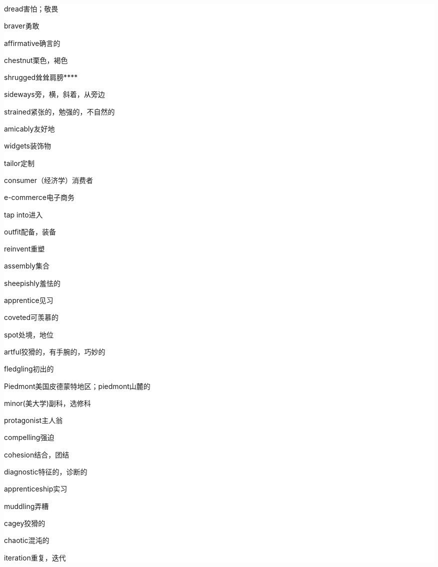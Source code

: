 dread害怕；敬畏

braver勇敢

affirmative确言的

chestnut栗色，褐色

shrugged耸耸肩膀****

sideways旁，横，斜着，从旁边

strained紧张的，勉强的，不自然的

amicably友好地

widgets装饰物

tailor定制

consumer（经济学）消费者

e-commerce电子商务

tap into进入

outfit配备，装备

reinvent重塑

assembly集合

sheepishly羞怯的

apprentice见习

coveted可羡慕的

spot处境，地位

artful狡猾的，有手腕的，巧妙的

fledgling初出的

Piedmont美国皮德蒙特地区；piedmont山麓的

minor(美大学)副科，选修科

protagonist主人翁

compelling强迫

cohesion结合，团结

diagnostic特征的，诊断的

apprenticeship实习

muddling弄糟

cagey狡猾的

chaotic混沌的

iteration重复，迭代
